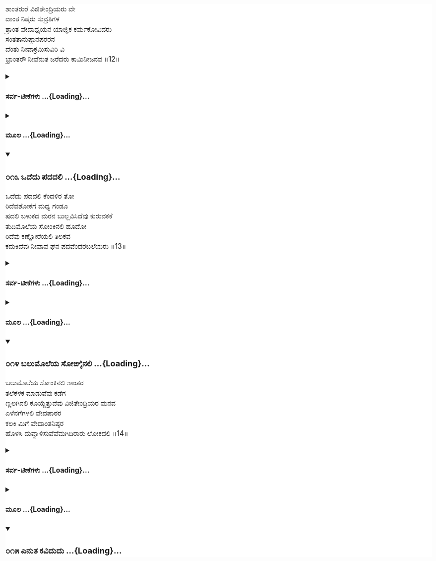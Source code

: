 ಶಾಂತರುರೆ ವಿಜಿತೇಂದ್ರಿಯರು ವೇ  
ದಾಂತ ನಿಷ್ಠರು ಸುವ್ರತಿಗಳ  
ಶ್ರಾಂತ ವೇದಾಧ್ಯಯನ ಯಾಜ್ಞಿಕ ಕರ್ಮಕೋವಿದರು   
ಸಂತತಾನುಷ್ಠಾನಪರರನ   
ದೆಂತು ನೀವಾಕ್ರಮಿಸುವಿರಿ ವಿ   
ಭ್ರಾಂತರೌ ನೀವೆನುತ ಜರೆದರು ಕಾಮಿನೀಜನವ      ॥12॥
</details>
</div>
<div class="js_include collapsed" newlevelforh1="4" title="ಸರ್ವ-ಟೀಕೆಗಳು" unfilled url="/mahAbhAratam/kAvyam/bhAShAntaram/kn/kumAra-vyAsa-bhArata/sarva-TIkegaLu/03_araNya/18/012_shAntarure.md">
<details><summary><h4>ಸರ್ವ-ಟೀಕೆಗಳು ...{Loading}...</h4></summary></details>
</div>
<div class="js_include collapsed" newlevelforh1="4" title="ಮೂಲ" unfilled url="/mahAbhAratam/kAvyam/bhAShAntaram/kn/kumAra-vyAsa-bhArata/mUla/03_araNya/18/012_shAntarure.md">
<details><summary><h4>ಮೂಲ ...{Loading}...</h4></summary></details>
</div>
<div class="js_include" includetitle="true" newlevelforh1="3" unfilled url="/mahAbhAratam/kAvyam/bhAShAntaram/kn/kumAra-vyAsa-bhArata/vishvAsa-prastuti/03_araNya/18/013_odedu_padadali.md">
<details open><summary><h3>೦೧೩ ಒದೆದು ಪದದಲಿ ...{Loading}...</h3></summary>

ಒದೆದು ಪದದಲಿ ಕೆಂದಳಿರ ತೋ  
ರಿದೆವಶೋಕೆಗೆ ಮಧ್ಯ ಗಂಡೂ  
ಷದಲಿ ಬಳುಕದ ಮರನ ಬುಲ್ಲವಿಸಿದೆವು ಕುರುವಕಕೆ   
ತುದಿಮೊಲೆಯ ಸೋಂಕಿನಲಿ ಹೂದೋ  
ರಿದೆವು ಕಣ್ಣೋರೆಯಲಿ ತಿಲಕವ  
ಕದುಕಿದೆವು  ನೀವಾವ ಘನ ಪದವೆಂದರಬಲೆಯರು       ॥13॥
</details>
</div>
<div class="js_include collapsed" newlevelforh1="4" title="ಸರ್ವ-ಟೀಕೆಗಳು" unfilled url="/mahAbhAratam/kAvyam/bhAShAntaram/kn/kumAra-vyAsa-bhArata/sarva-TIkegaLu/03_araNya/18/013_odedu_padadali.md">
<details><summary><h4>ಸರ್ವ-ಟೀಕೆಗಳು ...{Loading}...</h4></summary></details>
</div>
<div class="js_include collapsed" newlevelforh1="4" title="ಮೂಲ" unfilled url="/mahAbhAratam/kAvyam/bhAShAntaram/kn/kumAra-vyAsa-bhArata/mUla/03_araNya/18/013_odedu_padadali.md">
<details><summary><h4>ಮೂಲ ...{Loading}...</h4></summary></details>
</div>
<div class="js_include" includetitle="true" newlevelforh1="3" unfilled url="/mahAbhAratam/kAvyam/bhAShAntaram/kn/kumAra-vyAsa-bhArata/vishvAsa-prastuti/03_araNya/18/014_balumoleya_sOnkinali.md">
<details open><summary><h3>೦೧೪ ಬಲುಮೊಲೆಯ ಸೋಙ್ಕಿನಲಿ ...{Loading}...</h3></summary>

ಬಲುಮೊಲೆಯ ಸೋಂಕಿನಲಿ ಶಾಂತರ  
ತಲೆಕೆಳಕ ಮಾಡುವೆವು ಕಡೆಗ  
ಣ್ಣಲಗಿನಲಿ ಕೊಯ್ದೆತ್ತುವೆವು ವಿಜಿತೇಂದ್ರಿಯರ ಮನವ   
ಎಳೆನಗೆಗಳಲಿ ವೇದಪಾಠರ   
ಕಲಕಿ ಮಿಗೆ ವೇದಾಂತನಿಷ್ಠರ  
ಹೊಳಸಿ ದುವ್ವಾಳಿಸುವೆವೆಮಗಿದಿರಾರು ಲೋಕದಲಿ      ॥14॥
</details>
</div>
<div class="js_include collapsed" newlevelforh1="4" title="ಸರ್ವ-ಟೀಕೆಗಳು" unfilled url="/mahAbhAratam/kAvyam/bhAShAntaram/kn/kumAra-vyAsa-bhArata/sarva-TIkegaLu/03_araNya/18/014_balumoleya_sOnkinali.md">
<details><summary><h4>ಸರ್ವ-ಟೀಕೆಗಳು ...{Loading}...</h4></summary></details>
</div>
<div class="js_include collapsed" newlevelforh1="4" title="ಮೂಲ" unfilled url="/mahAbhAratam/kAvyam/bhAShAntaram/kn/kumAra-vyAsa-bhArata/mUla/03_araNya/18/014_balumoleya_sOnkinali.md">
<details><summary><h4>ಮೂಲ ...{Loading}...</h4></summary></details>
</div>
<div class="js_include" includetitle="true" newlevelforh1="3" unfilled url="/mahAbhAratam/kAvyam/bhAShAntaram/kn/kumAra-vyAsa-bhArata/vishvAsa-prastuti/03_araNya/18/015_enuta_kavidudu.md">
<details open><summary><h3>೦೧೫ ಎನುತ ಕವಿದುದು ...{Loading}...</h3></summary>

